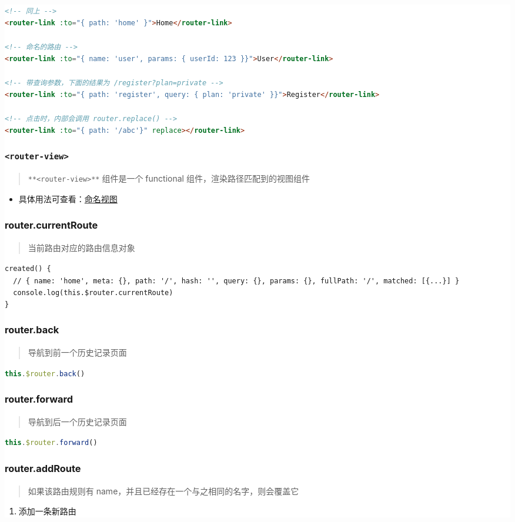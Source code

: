 ```html
<!-- 同上 -->
<router-link :to="{ path: 'home' }">Home</router-link>

<!-- 命名的路由 -->
<router-link :to="{ name: 'user', params: { userId: 123 }}">User</router-link>

<!-- 带查询参数，下面的结果为 /register?plan=private -->
<router-link :to="{ path: 'register', query: { plan: 'private' }}">Register</router-link>

<!-- 点击时，内部会调用 router.replace() -->
<router-link :to="{ path: '/abc'}" replace></router-link>
```

### `<router-view>`
> `**<router-view>**` 组件是一个 functional 组件，渲染路径匹配到的视图组件
>

+ 具体用法可查看：[命名视图](#ymoRp)

### router.currentRoute
> 当前路由对应的路由信息对象
>

```vue
created() {
  // { name: 'home', meta: {}, path: '/', hash: '', query: {}, params: {}, fullPath: '/', matched: [{...}] }
  console.log(this.$router.currentRoute)
}
```

### router.back
> 导航到前一个历史记录页面
>

```javascript
this.$router.back()
```

### router.forward
> 导航到后一个历史记录页面
>

```javascript
this.$router.forward()
```

### router.addRoute
> 如果该路由规则有 name，并且已经存在一个与之相同的名字，则会覆盖它
>

1. 添加一条新路由
